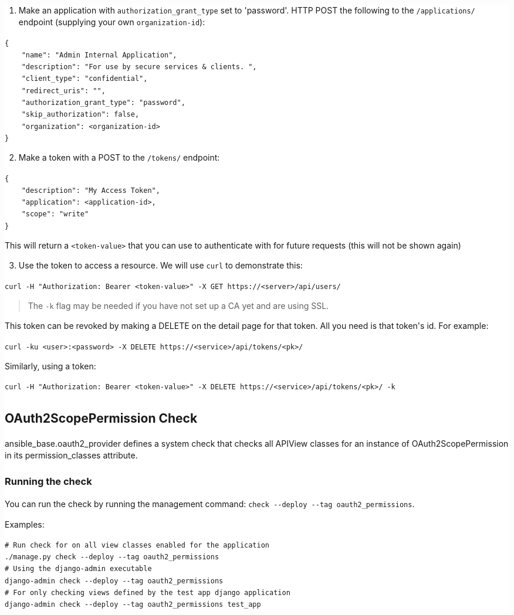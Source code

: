 1. Make an application with `authorization_grant_type` set to 'password'. HTTP POST the following to the `/applications/`  endpoint (supplying your own `organization-id`):
```
{
    "name": "Admin Internal Application",
    "description": "For use by secure services & clients. ",
    "client_type": "confidential",
    "redirect_uris": "",
    "authorization_grant_type": "password",
    "skip_authorization": false,
    "organization": <organization-id>
}
```
2. Make a token with a POST to the `/tokens/` endpoint:
```
{
    "description": "My Access Token",
    "application": <application-id>,
    "scope": "write"
}
```
This will return a `<token-value>` that you can use to authenticate with for future requests (this will not be shown again)

3. Use the token to access a resource.  We will use `curl` to demonstrate this:
```
curl -H "Authorization: Bearer <token-value>" -X GET https://<server>/api/users/
```
> The `-k` flag may be needed if you have not set up a CA yet and are using SSL.  

This token can be revoked by making a DELETE on the detail page for that token.  All you need is that token's id.  For example:
```
curl -ku <user>:<password> -X DELETE https://<service>/api/tokens/<pk>/
```

Similarly, using a token:
```
curl -H "Authorization: Bearer <token-value>" -X DELETE https://<service>/api/tokens/<pk>/ -k
```


## OAuth2ScopePermission Check

ansible_base.oauth2_provider defines a system check that checks all APIView
classes for an instance of OAuth2ScopePermission in its permission_classes
attribute.

### Running the check

You can run the check by running the management command:
`check --deploy --tag oauth2_permissions`.

Examples:
```shell
# Run check for on all view classes enabled for the application
./manage.py check --deploy --tag oauth2_permissions
# Using the django-admin executable
django-admin check --deploy --tag oauth2_permissions
# For only checking views defined by the test app django application
django-admin check --deploy --tag oauth2_permissions test_app
```

